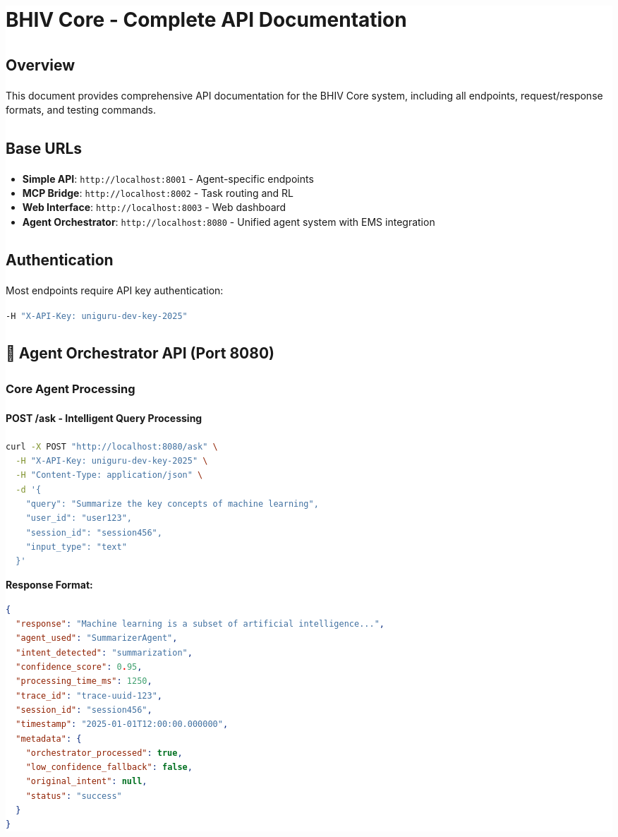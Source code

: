 # BHIV Core - Complete API Documentation

## Overview

This document provides comprehensive API documentation for the BHIV Core system, including all endpoints, request/response formats, and testing commands.

## Base URLs

- **Simple API**: `http://localhost:8001` - Agent-specific endpoints
- **MCP Bridge**: `http://localhost:8002` - Task routing and RL
- **Web Interface**: `http://localhost:8003` - Web dashboard
- **Agent Orchestrator**: `http://localhost:8080` - Unified agent system with EMS integration

## Authentication

Most endpoints require API key authentication:
```bash
-H "X-API-Key: uniguru-dev-key-2025"
```

## 🤖 Agent Orchestrator API (Port 8080)

### Core Agent Processing

#### POST /ask - Intelligent Query Processing
```bash
curl -X POST "http://localhost:8080/ask" \
  -H "X-API-Key: uniguru-dev-key-2025" \
  -H "Content-Type: application/json" \
  -d '{
    "query": "Summarize the key concepts of machine learning",
    "user_id": "user123",
    "session_id": "session456",
    "input_type": "text"
  }'
```

**Response Format:**
```json
{
  "response": "Machine learning is a subset of artificial intelligence...",
  "agent_used": "SummarizerAgent",
  "intent_detected": "summarization",
  "confidence_score": 0.95,
  "processing_time_ms": 1250,
  "trace_id": "trace-uuid-123",
  "session_id": "session456",
  "timestamp": "2025-01-01T12:00:00.000000",
  "metadata": {
    "orchestrator_processed": true,
    "low_confidence_fallback": false,
    "original_intent": null,
    "status": "success"
  }
}
```

